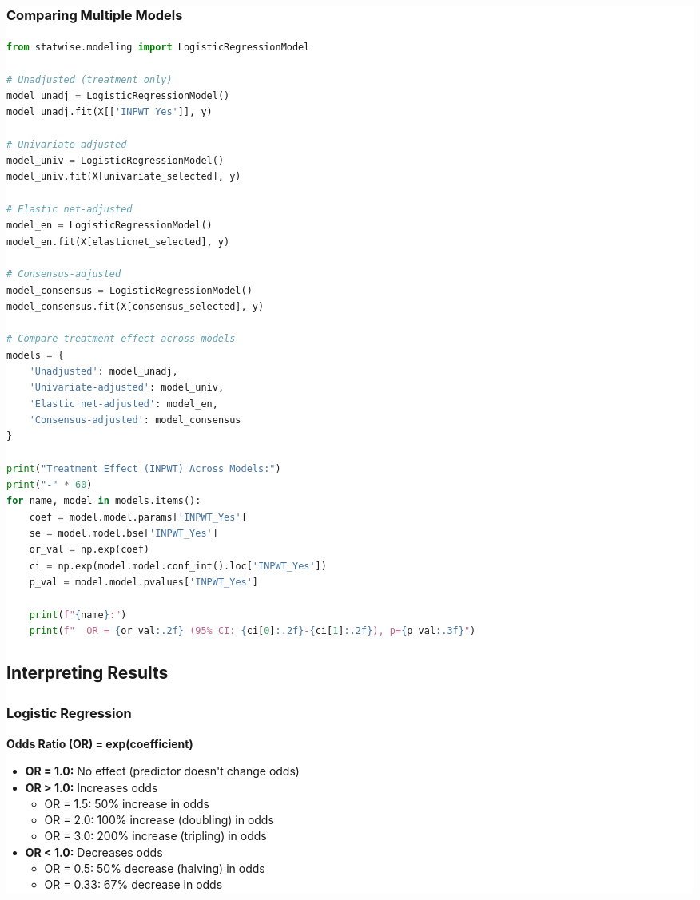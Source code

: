 ### Comparing Multiple Models

```python
from statwise.modeling import LogisticRegressionModel

# Unadjusted (treatment only)
model_unadj = LogisticRegressionModel()
model_unadj.fit(X[['INPWT_Yes']], y)

# Univariate-adjusted
model_univ = LogisticRegressionModel()
model_univ.fit(X[univariate_selected], y)

# Elastic net-adjusted
model_en = LogisticRegressionModel()
model_en.fit(X[elasticnet_selected], y)

# Consensus-adjusted
model_consensus = LogisticRegressionModel()
model_consensus.fit(X[consensus_selected], y)

# Compare treatment effect across models
models = {
    'Unadjusted': model_unadj,
    'Univariate-adjusted': model_univ,
    'Elastic net-adjusted': model_en,
    'Consensus-adjusted': model_consensus
}

print("Treatment Effect (INPWT) Across Models:")
print("-" * 60)
for name, model in models.items():
    coef = model.model.params['INPWT_Yes']
    se = model.model.bse['INPWT_Yes']
    or_val = np.exp(coef)
    ci = np.exp(model.model.conf_int().loc['INPWT_Yes'])
    p_val = model.model.pvalues['INPWT_Yes']
    
    print(f"{name}:")
    print(f"  OR = {or_val:.2f} (95% CI: {ci[0]:.2f}-{ci[1]:.2f}), p={p_val:.3f}")
```

## Interpreting Results

### Logistic Regression

**Odds Ratio (OR) = exp(coefficient)**

- **OR = 1.0:** No effect (predictor doesn't change odds)
- **OR > 1.0:** Increases odds
  - OR = 1.5: 50% increase in odds
  - OR = 2.0: 100% increase (doubling) in odds
  - OR = 3.0: 200% increase (tripling) in odds
- **OR < 1.0:** Decreases odds
  - OR = 0.5: 50% decrease (halving) in odds
  - OR = 0.33: 67% decrease in odds
